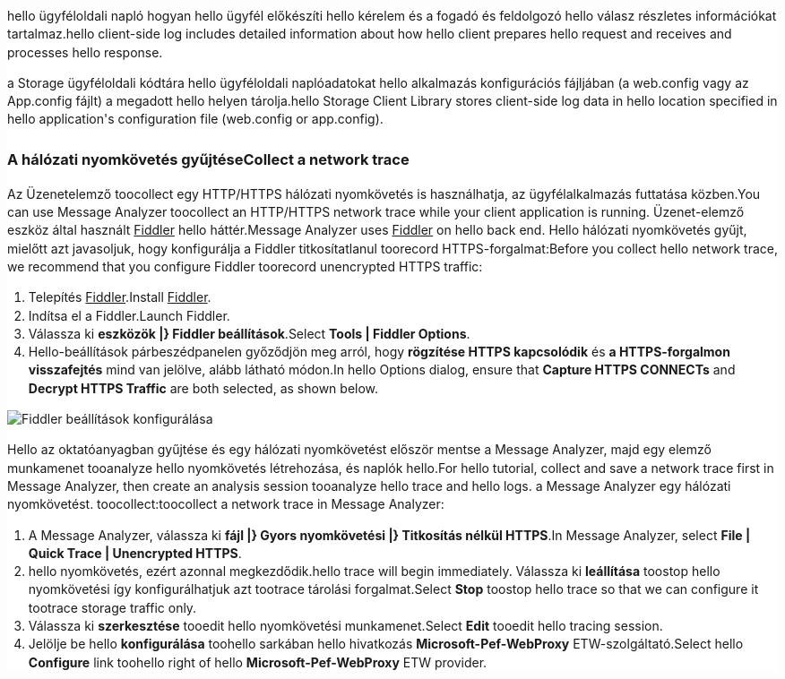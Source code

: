 <span data-ttu-id="3a0ca-193">hello ügyféloldali napló hogyan hello ügyfél előkészíti hello kérelem és a fogadó és feldolgozó hello válasz részletes információkat tartalmaz.</span><span class="sxs-lookup"><span data-stu-id="3a0ca-193">hello client-side log includes detailed information about how hello client prepares hello request and receives and processes hello response.</span></span>

<span data-ttu-id="3a0ca-194">a Storage ügyféloldali kódtára hello ügyféloldali naplóadatokat hello alkalmazás konfigurációs fájljában (a web.config vagy az App.config fájlt) a megadott hello helyen tárolja.</span><span class="sxs-lookup"><span data-stu-id="3a0ca-194">hello Storage Client Library stores client-side log data in hello location specified in hello application's configuration file (web.config or app.config).</span></span>

### <a name="collect-a-network-trace"></a><span data-ttu-id="3a0ca-195">A hálózati nyomkövetés gyűjtése</span><span class="sxs-lookup"><span data-stu-id="3a0ca-195">Collect a network trace</span></span>
<span data-ttu-id="3a0ca-196">Az Üzenetelemző toocollect egy HTTP/HTTPS hálózati nyomkövetés is használhatja, az ügyfélalkalmazás futtatása közben.</span><span class="sxs-lookup"><span data-stu-id="3a0ca-196">You can use Message Analyzer toocollect an HTTP/HTTPS network trace while your client application is running.</span></span> <span data-ttu-id="3a0ca-197">Üzenet-elemző eszköz által használt [Fiddler](http://www.telerik.com/fiddler) hello háttér.</span><span class="sxs-lookup"><span data-stu-id="3a0ca-197">Message Analyzer uses [Fiddler](http://www.telerik.com/fiddler) on hello back end.</span></span> <span data-ttu-id="3a0ca-198">Hello hálózati nyomkövetés gyűjt, mielőtt azt javasoljuk, hogy konfigurálja a Fiddler titkosítatlanul toorecord HTTPS-forgalmat:</span><span class="sxs-lookup"><span data-stu-id="3a0ca-198">Before you collect hello network trace, we recommend that you configure Fiddler toorecord unencrypted HTTPS traffic:</span></span>

1. <span data-ttu-id="3a0ca-199">Telepítés [Fiddler](http://www.telerik.com/download/fiddler).</span><span class="sxs-lookup"><span data-stu-id="3a0ca-199">Install [Fiddler](http://www.telerik.com/download/fiddler).</span></span>
2. <span data-ttu-id="3a0ca-200">Indítsa el a Fiddler.</span><span class="sxs-lookup"><span data-stu-id="3a0ca-200">Launch Fiddler.</span></span>
3. <span data-ttu-id="3a0ca-201">Válassza ki **eszközök |} Fiddler beállítások**.</span><span class="sxs-lookup"><span data-stu-id="3a0ca-201">Select **Tools | Fiddler Options**.</span></span>
4. <span data-ttu-id="3a0ca-202">Hello-beállítások párbeszédpanelen győződjön meg arról, hogy **rögzítése HTTPS kapcsolódik** és **a HTTPS-forgalmon visszafejtés** mind van jelölve, alább látható módon.</span><span class="sxs-lookup"><span data-stu-id="3a0ca-202">In hello Options dialog, ensure that **Capture HTTPS CONNECTs** and **Decrypt HTTPS Traffic** are both selected, as shown below.</span></span>

![Fiddler beállítások konfigurálása](./media/storage-e2e-troubleshooting/fiddler-options-1.png)

<span data-ttu-id="3a0ca-204">Hello az oktatóanyagban gyűjtése és egy hálózati nyomkövetést először mentse a Message Analyzer, majd egy elemző munkamenet tooanalyze hello nyomkövetés létrehozása, és naplók hello.</span><span class="sxs-lookup"><span data-stu-id="3a0ca-204">For hello tutorial, collect and save a network trace first in Message Analyzer, then create an analysis session tooanalyze hello trace and hello logs.</span></span> <span data-ttu-id="3a0ca-205">a Message Analyzer egy hálózati nyomkövetést. toocollect:</span><span class="sxs-lookup"><span data-stu-id="3a0ca-205">toocollect a network trace in Message Analyzer:</span></span>

1. <span data-ttu-id="3a0ca-206">A Message Analyzer, válassza ki **fájl |} Gyors nyomkövetési |} Titkosítás nélkül HTTPS**.</span><span class="sxs-lookup"><span data-stu-id="3a0ca-206">In Message Analyzer, select **File | Quick Trace | Unencrypted HTTPS**.</span></span>
2. <span data-ttu-id="3a0ca-207">hello nyomkövetés, ezért azonnal megkezdődik.</span><span class="sxs-lookup"><span data-stu-id="3a0ca-207">hello trace will begin immediately.</span></span> <span data-ttu-id="3a0ca-208">Válassza ki **leállítása** toostop hello nyomkövetési így konfigurálhatjuk azt tootrace tárolási forgalmat.</span><span class="sxs-lookup"><span data-stu-id="3a0ca-208">Select **Stop** toostop hello trace so that we can configure it tootrace storage traffic only.</span></span>
3. <span data-ttu-id="3a0ca-209">Válassza ki **szerkesztése** tooedit hello nyomkövetési munkamenet.</span><span class="sxs-lookup"><span data-stu-id="3a0ca-209">Select **Edit** tooedit hello tracing session.</span></span>
4. <span data-ttu-id="3a0ca-210">Jelölje be hello **konfigurálása** toohello sarkában hello hivatkozás **Microsoft-Pef-WebProxy** ETW-szolgáltató.</span><span class="sxs-lookup"><span data-stu-id="3a0ca-210">Select hello **Configure** link toohello right of hello **Microsoft-Pef-WebProxy** ETW provider.</span></span>